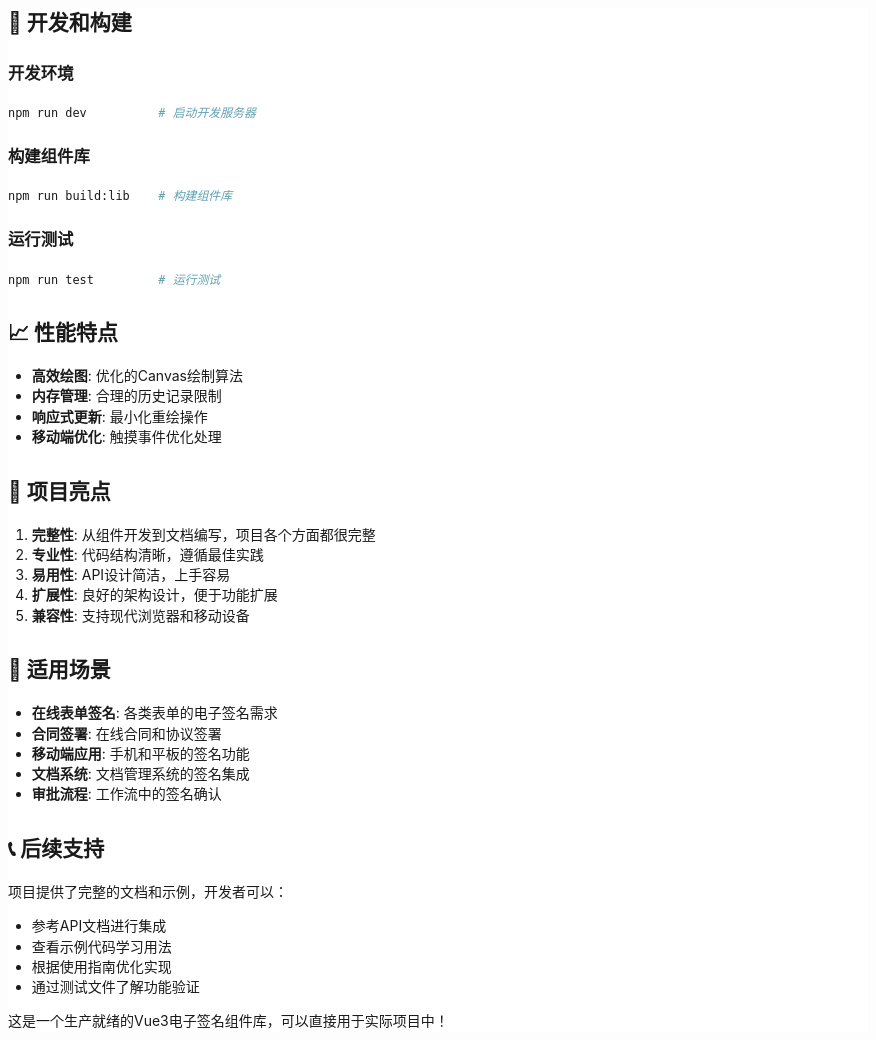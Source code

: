 ## 🔧 开发和构建

### 开发环境
```bash
npm run dev          # 启动开发服务器
```

### 构建组件库
```bash
npm run build:lib    # 构建组件库
```

### 运行测试
```bash
npm run test         # 运行测试
```

## 📈 性能特点

- **高效绘图**: 优化的Canvas绘制算法
- **内存管理**: 合理的历史记录限制
- **响应式更新**: 最小化重绘操作
- **移动端优化**: 触摸事件优化处理

## 🌟 项目亮点

1. **完整性**: 从组件开发到文档编写，项目各个方面都很完整
2. **专业性**: 代码结构清晰，遵循最佳实践
3. **易用性**: API设计简洁，上手容易
4. **扩展性**: 良好的架构设计，便于功能扩展
5. **兼容性**: 支持现代浏览器和移动设备

## 🎯 适用场景

- **在线表单签名**: 各类表单的电子签名需求
- **合同签署**: 在线合同和协议签署
- **移动端应用**: 手机和平板的签名功能
- **文档系统**: 文档管理系统的签名集成
- **审批流程**: 工作流中的签名确认

## 📞 后续支持

项目提供了完整的文档和示例，开发者可以：
- 参考API文档进行集成
- 查看示例代码学习用法
- 根据使用指南优化实现
- 通过测试文件了解功能验证

这是一个生产就绪的Vue3电子签名组件库，可以直接用于实际项目中！
